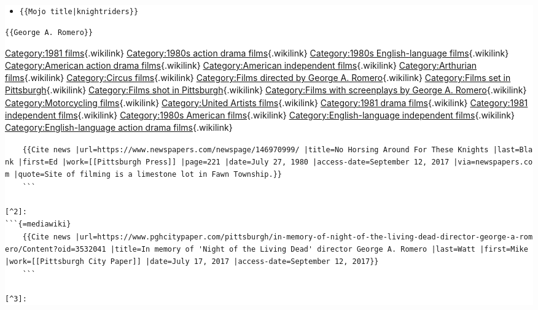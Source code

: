 - ```{=mediawiki}
  {{Mojo title|knightriders}}
  ```

```{=mediawiki}
{{George A. Romero}}
```
[Category:1981
films](Category:1981_films "Category:1981 films"){.wikilink}
[Category:1980s action drama
films](Category:1980s_action_drama_films "Category:1980s action drama films"){.wikilink}
[Category:1980s English-language
films](Category:1980s_English-language_films "Category:1980s English-language films"){.wikilink}
[Category:American action drama
films](Category:American_action_drama_films "Category:American action drama films"){.wikilink}
[Category:American independent
films](Category:American_independent_films "Category:American independent films"){.wikilink}
[Category:Arthurian
films](Category:Arthurian_films "Category:Arthurian films"){.wikilink}
[Category:Circus
films](Category:Circus_films "Category:Circus films"){.wikilink}
[Category:Films directed by George A.
Romero](Category:Films_directed_by_George_A._Romero "Category:Films directed by George A. Romero"){.wikilink}
[Category:Films set in
Pittsburgh](Category:Films_set_in_Pittsburgh "Category:Films set in Pittsburgh"){.wikilink}
[Category:Films shot in
Pittsburgh](Category:Films_shot_in_Pittsburgh "Category:Films shot in Pittsburgh"){.wikilink}
[Category:Films with screenplays by George A.
Romero](Category:Films_with_screenplays_by_George_A._Romero "Category:Films with screenplays by George A. Romero"){.wikilink}
[Category:Motorcycling
films](Category:Motorcycling_films "Category:Motorcycling films"){.wikilink}
[Category:United Artists
films](Category:United_Artists_films "Category:United Artists films"){.wikilink}
[Category:1981 drama
films](Category:1981_drama_films "Category:1981 drama films"){.wikilink}
[Category:1981 independent
films](Category:1981_independent_films "Category:1981 independent films"){.wikilink}
[Category:1980s American
films](Category:1980s_American_films "Category:1980s American films"){.wikilink}
[Category:English-language independent
films](Category:English-language_independent_films "Category:English-language independent films"){.wikilink}
[Category:English-language action drama
films](Category:English-language_action_drama_films "Category:English-language action drama films"){.wikilink}

[^1]:
```{=mediawiki}
    {{Cite news |url=https://www.newspapers.com/newspage/146970999/ |title=No Horsing Around For These Knights |last=Blank |first=Ed |work=[[Pittsburgh Press]] |page=221 |date=July 27, 1980 |access-date=September 12, 2017 |via=newspapers.com |quote=Site of filming is a limestone lot in Fawn Township.}}
    ```

[^2]:
```{=mediawiki}
    {{Cite news |url=https://www.pghcitypaper.com/pittsburgh/in-memory-of-night-of-the-living-dead-director-george-a-romero/Content?oid=3532041 |title=In memory of 'Night of the Living Dead' director George A. Romero |last=Watt |first=Mike |work=[[Pittsburgh City Paper]] |date=July 17, 2017 |access-date=September 12, 2017}}
    ```

[^3]:
```

[^9]: Williams, Tony. *The Cinema of George A. Romero, Knight of the
